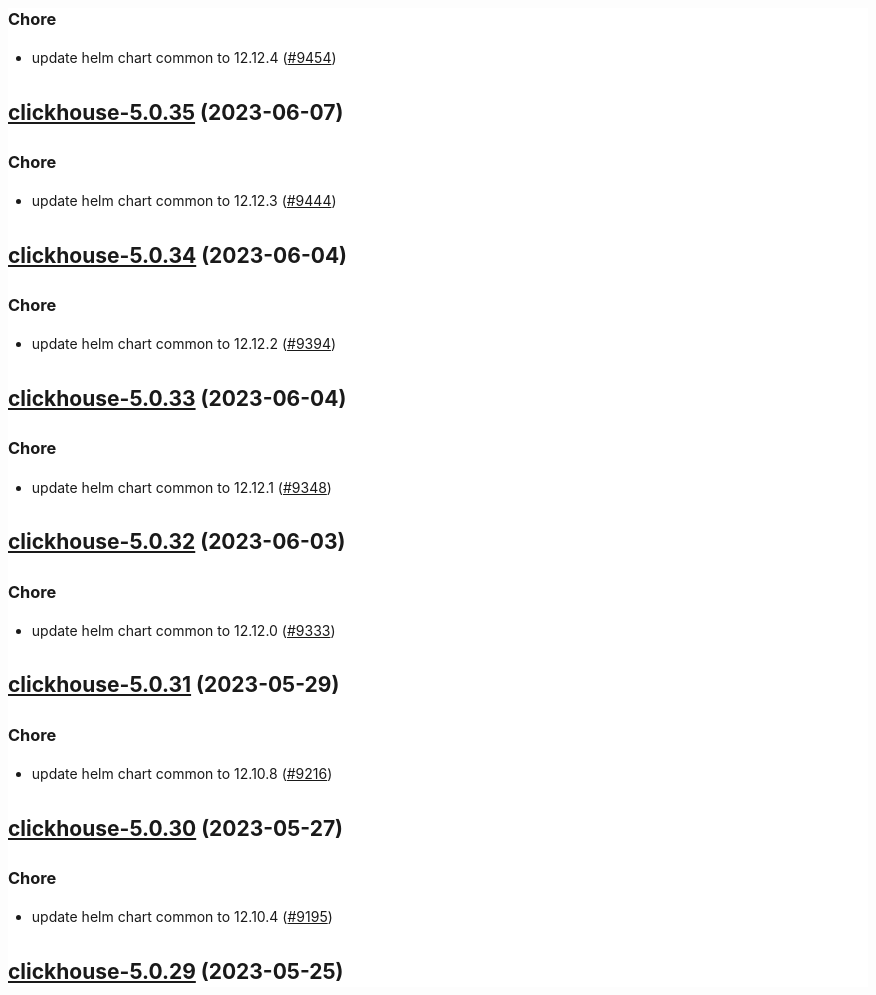 ### Chore

- update helm chart common to 12.12.4 ([#9454](https://github.com/truecharts/charts/issues/9454))

## [clickhouse-5.0.35](https://github.com/truecharts/charts/compare/clickhouse-5.0.34...clickhouse-5.0.35) (2023-06-07)

### Chore

- update helm chart common to 12.12.3 ([#9444](https://github.com/truecharts/charts/issues/9444))

## [clickhouse-5.0.34](https://github.com/truecharts/charts/compare/clickhouse-5.0.33...clickhouse-5.0.34) (2023-06-04)

### Chore

- update helm chart common to 12.12.2 ([#9394](https://github.com/truecharts/charts/issues/9394))

## [clickhouse-5.0.33](https://github.com/truecharts/charts/compare/clickhouse-5.0.32...clickhouse-5.0.33) (2023-06-04)

### Chore

- update helm chart common to 12.12.1 ([#9348](https://github.com/truecharts/charts/issues/9348))

## [clickhouse-5.0.32](https://github.com/truecharts/charts/compare/clickhouse-5.0.31...clickhouse-5.0.32) (2023-06-03)

### Chore

- update helm chart common to 12.12.0 ([#9333](https://github.com/truecharts/charts/issues/9333))

## [clickhouse-5.0.31](https://github.com/truecharts/charts/compare/clickhouse-5.0.30...clickhouse-5.0.31) (2023-05-29)

### Chore

- update helm chart common to 12.10.8 ([#9216](https://github.com/truecharts/charts/issues/9216))

## [clickhouse-5.0.30](https://github.com/truecharts/charts/compare/clickhouse-5.0.29...clickhouse-5.0.30) (2023-05-27)

### Chore

- update helm chart common to 12.10.4 ([#9195](https://github.com/truecharts/charts/issues/9195))

## [clickhouse-5.0.29](https://github.com/truecharts/charts/compare/clickhouse-5.0.27...clickhouse-5.0.29) (2023-05-25)
